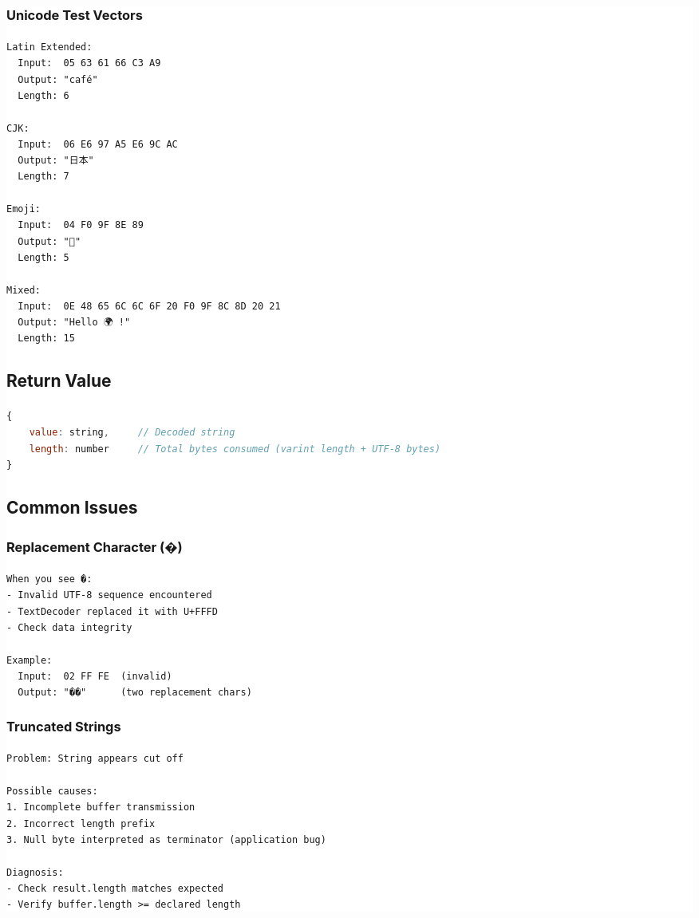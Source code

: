 ### Unicode Test Vectors

```
Latin Extended:
  Input:  05 63 61 66 C3 A9
  Output: "café"
  Length: 6

CJK:
  Input:  06 E6 97 A5 E6 9C AC
  Output: "日本"
  Length: 7

Emoji:
  Input:  04 F0 9F 8E 89
  Output: "🎉"
  Length: 5

Mixed:
  Input:  0E 48 65 6C 6C 6F 20 F0 9F 8C 8D 20 21
  Output: "Hello 🌍 !"
  Length: 15
```

## Return Value

```javascript
{
    value: string,     // Decoded string
    length: number     // Total bytes consumed (varint length + UTF-8 bytes)
}
```

## Common Issues

### Replacement Character (�)

```
When you see �:
- Invalid UTF-8 sequence encountered
- TextDecoder replaced it with U+FFFD
- Check data integrity

Example:
  Input:  02 FF FE  (invalid)
  Output: "��"      (two replacement chars)
```

### Truncated Strings

```
Problem: String appears cut off

Possible causes:
1. Incomplete buffer transmission
2. Incorrect length prefix
3. Null byte interpreted as terminator (application bug)

Diagnosis:
- Check result.length matches expected
- Verify buffer.length >= declared length
```
